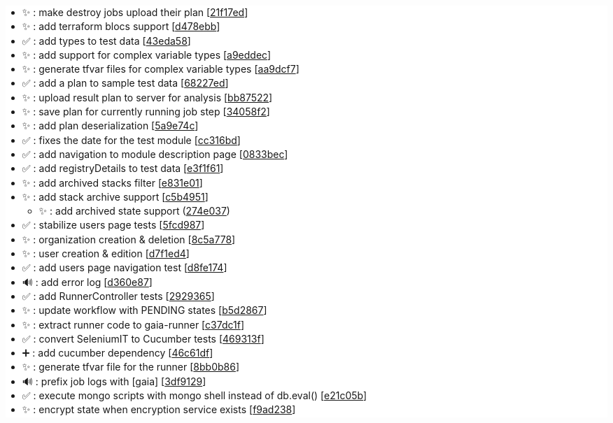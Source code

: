 - ✨ : make destroy jobs upload their plan [[21f17ed](https://github.com/gaia-app/gaia/commit/21f17edd6abfa02ecf8d5082210d0c4d55052e88)]
- ✨ : add terraform blocs support [[d478ebb](https://github.com/gaia-app/gaia/commit/d478ebb777a809d61fe0af0729f829f20d617d9a)]
- ✅ : add types to test data [[43eda58](https://github.com/gaia-app/gaia/commit/43eda58bdc8581a22ce5c120b1043bbdc3f385a7)]
- ✨ : add support for complex variable types [[a9eddec](https://github.com/gaia-app/gaia/commit/a9eddec8b69bf2f509b7cf5e4e3fc24a86d9986a)]
- ✨ : generate tfvar files for complex variable types [[aa9dcf7](https://github.com/gaia-app/gaia/commit/aa9dcf7daf166634e887abb6596f68e2597e86f2)]
- ✅ : add a plan to sample test data [[68227ed](https://github.com/gaia-app/gaia/commit/68227ed55eb043ff22596f5b7054ff007d3c390e)]
- ✨ : upload result plan to server for analysis [[bb87522](https://github.com/gaia-app/gaia/commit/bb875229f7bc880b15ac9027a7983c56ba024e7a)]
- ✨ : save plan for currently running job step [[34058f2](https://github.com/gaia-app/gaia/commit/34058f290d11a9b5428e6ce57fde7cc7cc9650ac)]
- ✨ : add plan deserialization [[5a9e74c](https://github.com/gaia-app/gaia/commit/5a9e74c341c8808674ae2b7336d9ed6622041891)]
- ✅ : fixes the date for the test module [[cc316bd](https://github.com/gaia-app/gaia/commit/cc316bdbc81d894e6701695449489510d3ace26b)]
- ✅ : add navigation to module description page [[0833bec](https://github.com/gaia-app/gaia/commit/0833bec857de0fea1d9b9456c790d197ebeac897)]
- ✅ : add registryDetails to test data [[e3f1f61](https://github.com/gaia-app/gaia/commit/e3f1f615f788ee694009e4d9c18b9c11e5ae32ab)]
- ✨ : add archived stacks filter [[e831e01](https://github.com/gaia-app/gaia/commit/e831e013d7b3459f04447abccfb6a371e44b9109)]
- ✨ : add stack archive support [[c5b4951](https://github.com/gaia-app/gaia/commit/c5b49513b734ca2bd075785b8cb75e2037f61880)]
    * ✨ : add archived state support ([274e037](https://github.com/gaia-app/gaia/commit/274e03755dba66c8637e7b15e9cc1441b4b15950))
- ✅ : stabilize users page tests [[5fcd987](https://github.com/gaia-app/gaia/commit/5fcd98746e902d12e7c9957092a68fb69d601ecc)]
- ✨ : organization creation &amp; deletion [[8c5a778](https://github.com/gaia-app/gaia/commit/8c5a77822bfe53b900d32ed2398e4fb5741b36a4)]
- ✨ : user creation &amp; edition [[d7f1ed4](https://github.com/gaia-app/gaia/commit/d7f1ed427299fea093312f600bb69a24095b88e7)]
- ✅ : add users page navigation test [[d8fe174](https://github.com/gaia-app/gaia/commit/d8fe1745d7d539972719e9599d88dfe47b1b6f31)]
- 🔊 : add error log [[d360e87](https://github.com/gaia-app/gaia/commit/d360e879bd714b1de39c4ec44c24de41ac56ff54)]
- ✅ : add RunnerController tests [[2929365](https://github.com/gaia-app/gaia/commit/2929365ad892b9a4cfde0bd92adfb985aa3d4e7f)]
- ✨ : update workflow with PENDING states [[b5d2867](https://github.com/gaia-app/gaia/commit/b5d2867fa512c625267c4ac3c5811ddac91c88ee)]
- ✨ : extract runner code to gaia-runner [[c37dc1f](https://github.com/gaia-app/gaia/commit/c37dc1f2c1fb10a202a6291726b5145065d2382d)]
- ✅ : convert SeleniumIT to Cucumber tests [[469313f](https://github.com/gaia-app/gaia/commit/469313f21ac62bfe85b5042c6d2b7f09c699143d)]
- ➕ : add cucumber dependency [[46c61df](https://github.com/gaia-app/gaia/commit/46c61df16e445082cd81a954942fc747b9829f59)]
- ✨ : generate tfvar file for the runner [[8bb0b86](https://github.com/gaia-app/gaia/commit/8bb0b8698ae3acb215688683f61a4452c331f700)]
- 🔊 : prefix job logs with [gaia] [[3df9129](https://github.com/gaia-app/gaia/commit/3df9129b8549ca91aab9d1667e7d07f89522b0ea)]
- ✅ : execute mongo scripts with mongo shell instead of db.eval() [[e21c05b](https://github.com/gaia-app/gaia/commit/e21c05be1c8cd7f3e38a35046e4732575e983858)]
- ✨ : encrypt state when encryption service exists [[f9ad238](https://github.com/gaia-app/gaia/commit/f9ad238826246aba56a8ec609ff4c6ccc297dd92)]
